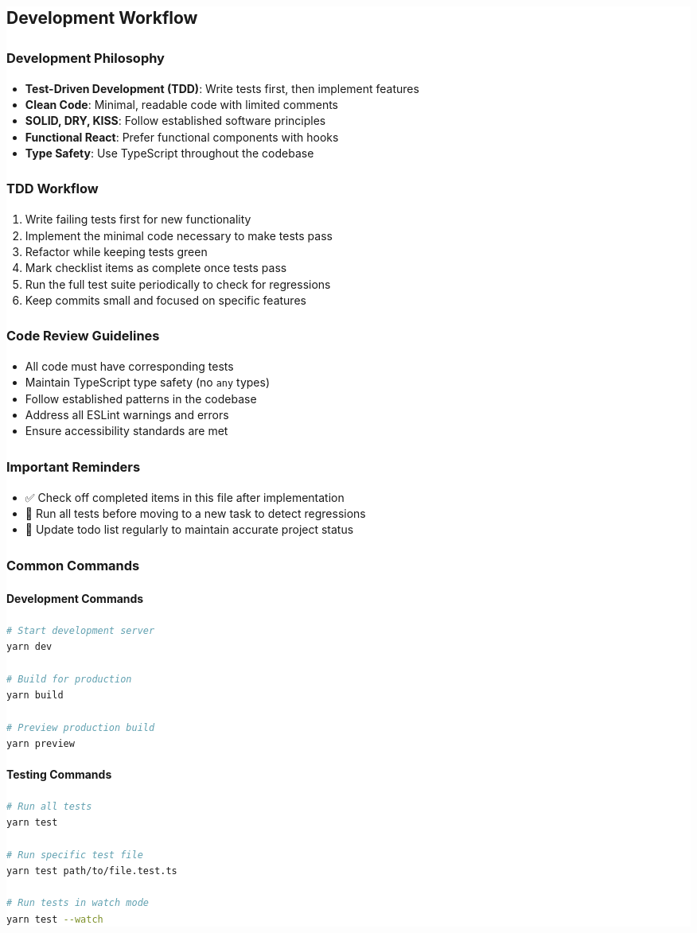 ## Development Workflow

### Development Philosophy
- **Test-Driven Development (TDD)**: Write tests first, then implement features
- **Clean Code**: Minimal, readable code with limited comments
- **SOLID, DRY, KISS**: Follow established software principles
- **Functional React**: Prefer functional components with hooks
- **Type Safety**: Use TypeScript throughout the codebase

### TDD Workflow
1. Write failing tests first for new functionality
2. Implement the minimal code necessary to make tests pass
3. Refactor while keeping tests green
4. Mark checklist items as complete once tests pass
5. Run the full test suite periodically to check for regressions
6. Keep commits small and focused on specific features

### Code Review Guidelines
- All code must have corresponding tests
- Maintain TypeScript type safety (no `any` types)
- Follow established patterns in the codebase
- Address all ESLint warnings and errors
- Ensure accessibility standards are met

### Important Reminders
- ✅ Check off completed items in this file after implementation
- 🧪 Run all tests before moving to a new task to detect regressions
- 📝 Update todo list regularly to maintain accurate project status

### Common Commands

#### Development Commands
```bash
# Start development server
yarn dev

# Build for production
yarn build

# Preview production build
yarn preview
```

#### Testing Commands
```bash
# Run all tests
yarn test

# Run specific test file
yarn test path/to/file.test.ts

# Run tests in watch mode
yarn test --watch
```
